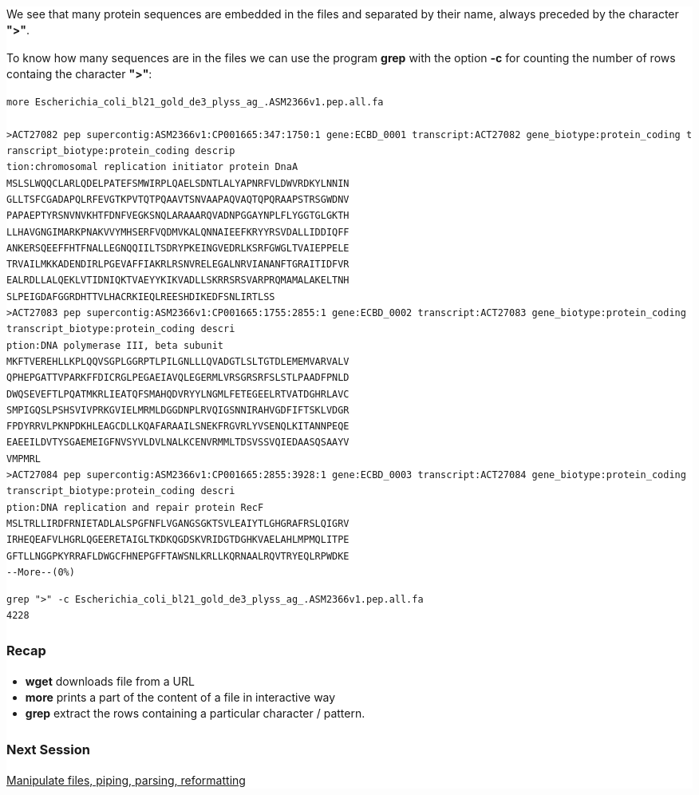 We see that many protein sequences are embedded in the files and separated by their name, always preceded by the character **">"**.

To know how many sequences are in the files we can use the program **grep** with the option **-c** for counting the number of rows containg the character **">"**:


```{bash}
more Escherichia_coli_bl21_gold_de3_plyss_ag_.ASM2366v1.pep.all.fa

>ACT27082 pep supercontig:ASM2366v1:CP001665:347:1750:1 gene:ECBD_0001 transcript:ACT27082 gene_biotype:protein_coding transcript_biotype:protein_coding descrip
tion:chromosomal replication initiator protein DnaA
MSLSLWQQCLARLQDELPATEFSMWIRPLQAELSDNTLALYAPNRFVLDWVRDKYLNNIN
GLLTSFCGADAPQLRFEVGTKPVTQTPQAAVTSNVAAPAQVAQTQPQRAAPSTRSGWDNV
PAPAEPTYRSNVNVKHTFDNFVEGKSNQLARAAARQVADNPGGAYNPLFLYGGTGLGKTH
LLHAVGNGIMARKPNAKVVYMHSERFVQDMVKALQNNAIEEFKRYYRSVDALLIDDIQFF
ANKERSQEEFFHTFNALLEGNQQIILTSDRYPKEINGVEDRLKSRFGWGLTVAIEPPELE
TRVAILMKKADENDIRLPGEVAFFIAKRLRSNVRELEGALNRVIANANFTGRAITIDFVR
EALRDLLALQEKLVTIDNIQKTVAEYYKIKVADLLSKRRSRSVARPRQMAMALAKELTNH
SLPEIGDAFGGRDHTTVLHACRKIEQLREESHDIKEDFSNLIRTLSS
>ACT27083 pep supercontig:ASM2366v1:CP001665:1755:2855:1 gene:ECBD_0002 transcript:ACT27083 gene_biotype:protein_coding transcript_biotype:protein_coding descri
ption:DNA polymerase III, beta subunit
MKFTVEREHLLKPLQQVSGPLGGRPTLPILGNLLLQVADGTLSLTGTDLEMEMVARVALV
QPHEPGATTVPARKFFDICRGLPEGAEIAVQLEGERMLVRSGRSRFSLSTLPAADFPNLD
DWQSEVEFTLPQATMKRLIEATQFSMAHQDVRYYLNGMLFETEGEELRTVATDGHRLAVC
SMPIGQSLPSHSVIVPRKGVIELMRMLDGGDNPLRVQIGSNNIRAHVGDFIFTSKLVDGR
FPDYRRVLPKNPDKHLEAGCDLLKQAFARAAILSNEKFRGVRLYVSENQLKITANNPEQE
EAEEILDVTYSGAEMEIGFNVSYVLDVLNALKCENVRMMLTDSVSSVQIEDAASQSAAYV
VMPMRL
>ACT27084 pep supercontig:ASM2366v1:CP001665:2855:3928:1 gene:ECBD_0003 transcript:ACT27084 gene_biotype:protein_coding transcript_biotype:protein_coding descri
ption:DNA replication and repair protein RecF
MSLTRLLIRDFRNIETADLALSPGFNFLVGANGSGKTSVLEAIYTLGHGRAFRSLQIGRV
IRHEQEAFVLHGRLQGEERETAIGLTKDKQGDSKVRIDGTDGHKVAELAHLMPMQLITPE
GFTLLNGGPKYRRAFLDWGCFHNEPGFFTAWSNLKRLLKQRNAALRQVTRYEQLRPWDKE
--More--(0%)
```

```{bash}
grep ">" -c Escherichia_coli_bl21_gold_de3_plyss_ag_.ASM2366v1.pep.all.fa
4228
```

<h3>Recap</h3>

* **wget** downloads file from a URL
* **more** prints a part of the content of a file in interactive way
* **grep** extract the rows containing a particular character / pattern.


<h3>Next Session</h3>

[Manipulate files, piping, parsing, reformatting](https://biocorecrg.github.io/advanced_linux_2019/parsing)

